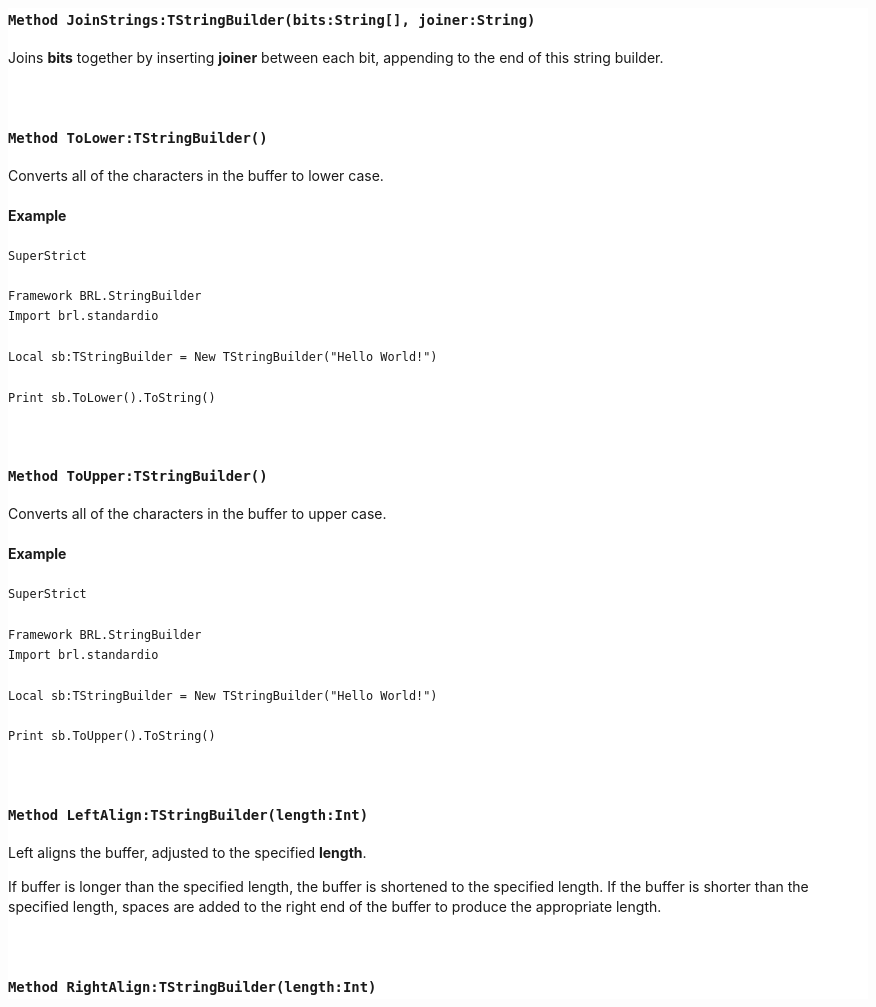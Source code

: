 ### `Method JoinStrings:TStringBuilder(bits:String[], joiner:String)`

Joins <b>bits</b> together by inserting <b>joiner</b> between each bit, appending to the end of this string builder.

<br/>

### `Method ToLower:TStringBuilder()`

Converts all of the characters in the buffer to lower case.

#### Example
```blitzmax
SuperStrict

Framework BRL.StringBuilder
Import brl.standardio

Local sb:TStringBuilder = New TStringBuilder("Hello World!")

Print sb.ToLower().ToString()
```
<br/>

### `Method ToUpper:TStringBuilder()`

Converts all of the characters in the buffer to upper case.

#### Example
```blitzmax
SuperStrict

Framework BRL.StringBuilder
Import brl.standardio

Local sb:TStringBuilder = New TStringBuilder("Hello World!")

Print sb.ToUpper().ToString()
```
<br/>

### `Method LeftAlign:TStringBuilder(length:Int)`

Left aligns the buffer, adjusted to the specified <b>length</b>.

If buffer is longer than the specified length, the buffer is shortened to the specified length.
If the buffer is shorter than the specified length, spaces are added to the right end of the buffer to produce the appropriate length.


<br/>

### `Method RightAlign:TStringBuilder(length:Int)`
